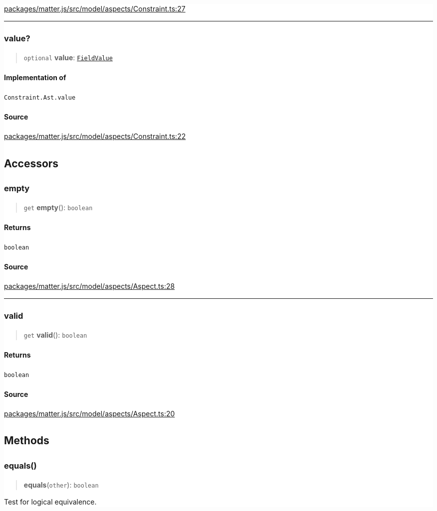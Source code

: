 [packages/matter.js/src/model/aspects/Constraint.ts:27](https://github.com/project-chip/matter.js/blob/7a8cbb56b87d4ccf34bec5a9a95ab40a1711324f/packages/matter.js/src/model/aspects/Constraint.ts#L27)

***

### value?

> `optional` **value**: [`FieldValue`](../README.md#fieldvalue)

#### Implementation of

`Constraint.Ast.value`

#### Source

[packages/matter.js/src/model/aspects/Constraint.ts:22](https://github.com/project-chip/matter.js/blob/7a8cbb56b87d4ccf34bec5a9a95ab40a1711324f/packages/matter.js/src/model/aspects/Constraint.ts#L22)

## Accessors

### empty

> `get` **empty**(): `boolean`

#### Returns

`boolean`

#### Source

[packages/matter.js/src/model/aspects/Aspect.ts:28](https://github.com/project-chip/matter.js/blob/7a8cbb56b87d4ccf34bec5a9a95ab40a1711324f/packages/matter.js/src/model/aspects/Aspect.ts#L28)

***

### valid

> `get` **valid**(): `boolean`

#### Returns

`boolean`

#### Source

[packages/matter.js/src/model/aspects/Aspect.ts:20](https://github.com/project-chip/matter.js/blob/7a8cbb56b87d4ccf34bec5a9a95ab40a1711324f/packages/matter.js/src/model/aspects/Aspect.ts#L20)

## Methods

### equals()

> **equals**(`other`): `boolean`

Test for logical equivalence.
